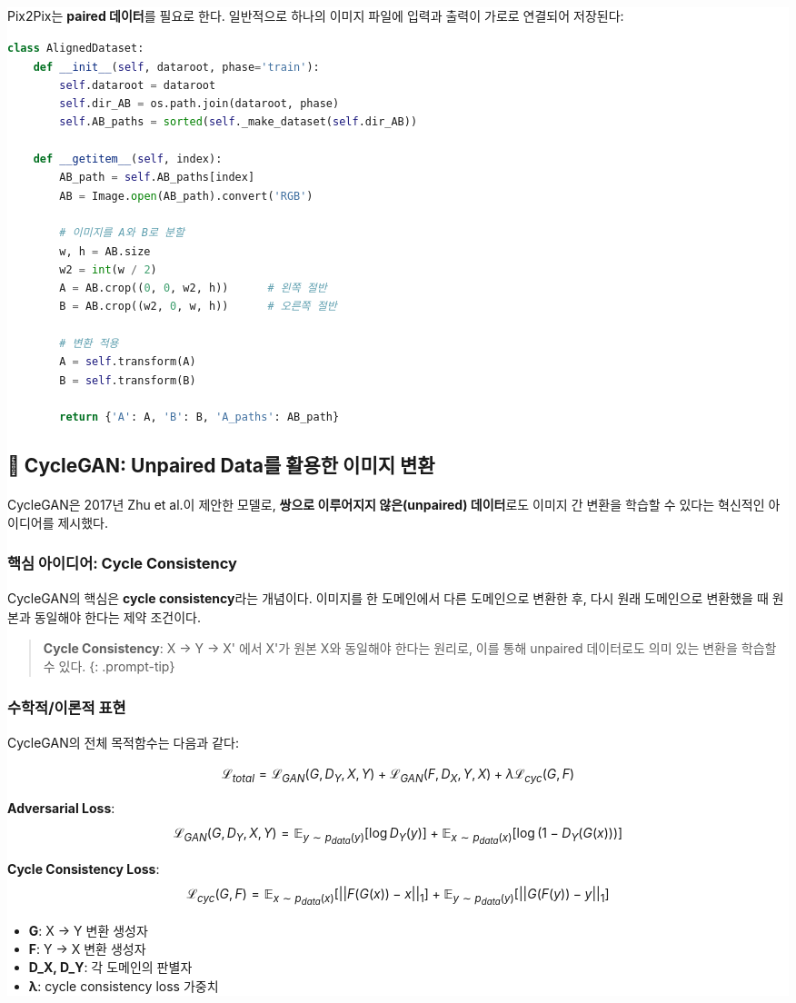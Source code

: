 Pix2Pix는 **paired 데이터**를 필요로 한다. 일반적으로 하나의 이미지 파일에 입력과 출력이 가로로 연결되어 저장된다:

```python
class AlignedDataset:
    def __init__(self, dataroot, phase='train'):
        self.dataroot = dataroot
        self.dir_AB = os.path.join(dataroot, phase)
        self.AB_paths = sorted(self._make_dataset(self.dir_AB))
        
    def __getitem__(self, index):
        AB_path = self.AB_paths[index]
        AB = Image.open(AB_path).convert('RGB')
        
        # 이미지를 A와 B로 분할
        w, h = AB.size
        w2 = int(w / 2)
        A = AB.crop((0, 0, w2, h))      # 왼쪽 절반
        B = AB.crop((w2, 0, w, h))      # 오른쪽 절반
        
        # 변환 적용
        A = self.transform(A)
        B = self.transform(B)
        
        return {'A': A, 'B': B, 'A_paths': AB_path}
```

## 🔄 CycleGAN: Unpaired Data를 활용한 이미지 변환

CycleGAN은 2017년 Zhu et al.이 제안한 모델로, **쌍으로 이루어지지 않은(unpaired) 데이터**로도 이미지 간 변환을 학습할 수 있다는 혁신적인 아이디어를 제시했다.

### 핵심 아이디어: Cycle Consistency

CycleGAN의 핵심은 **cycle consistency**라는 개념이다. 이미지를 한 도메인에서 다른 도메인으로 변환한 후, 다시 원래 도메인으로 변환했을 때 원본과 동일해야 한다는 제약 조건이다.

> **Cycle Consistency**: X → Y → X' 에서 X'가 원본 X와 동일해야 한다는 원리로, 이를 통해 unpaired 데이터로도 의미 있는 변환을 학습할 수 있다. {: .prompt-tip}

### 수학적/이론적 표현

CycleGAN의 전체 목적함수는 다음과 같다:

$$ \mathcal{L}_{total} = \mathcal{L}_{GAN}(G, D_Y, X, Y) + \mathcal{L}_{GAN}(F, D_X, Y, X) + \lambda \mathcal{L}_{cyc}(G, F) $$

**Adversarial Loss**: $$ \mathcal{L}_{GAN}(G, D_Y, X, Y) = \mathbb{E}_{y \sim p_{data}(y)}[\log D_Y(y)] + \mathbb{E}_{x \sim p_{data}(x)}[\log(1 - D_Y(G(x)))] $$

**Cycle Consistency Loss**: $$ \mathcal{L}_{cyc}(G, F) = \mathbb{E}_{x \sim p_{data}(x)}[||F(G(x)) - x||_1] + \mathbb{E}_{y \sim p_{data}(y)}[||G(F(y)) - y||_1] $$

- **G**: X → Y 변환 생성자
- **F**: Y → X 변환 생성자
- **D_X, D_Y**: 각 도메인의 판별자
- **λ**: cycle consistency loss 가중치
